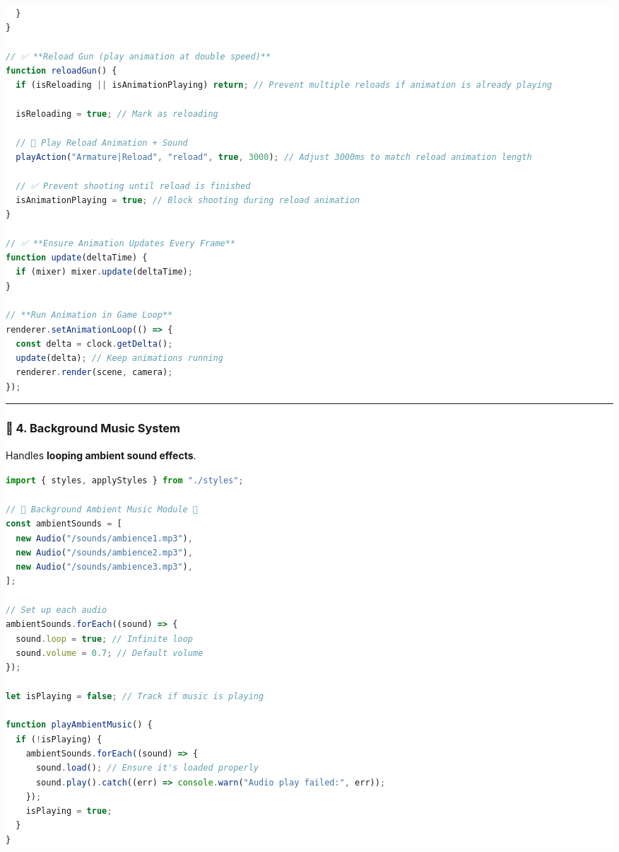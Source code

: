 ```js
  }
}

// ✅ **Reload Gun (play animation at double speed)**
function reloadGun() {
  if (isReloading || isAnimationPlaying) return; // Prevent multiple reloads if animation is already playing

  isReloading = true; // Mark as reloading

  // 🎯 Play Reload Animation + Sound
  playAction("Armature|Reload", "reload", true, 3000); // Adjust 3000ms to match reload animation length

  // ✅ Prevent shooting until reload is finished
  isAnimationPlaying = true; // Block shooting during reload animation
}

// ✅ **Ensure Animation Updates Every Frame**
function update(deltaTime) {
  if (mixer) mixer.update(deltaTime);
}

// **Run Animation in Game Loop**
renderer.setAnimationLoop(() => {
  const delta = clock.getDelta();
  update(delta); // Keep animations running
  renderer.render(scene, camera);
});
```

---

### **🔹 4. Background Music System**

Handles **looping ambient sound effects**.

```js
import { styles, applyStyles } from "./styles";

// 🎵 Background Ambient Music Module 🎵
const ambientSounds = [
  new Audio("/sounds/ambience1.mp3"),
  new Audio("/sounds/ambience2.mp3"),
  new Audio("/sounds/ambience3.mp3"),
];

// Set up each audio
ambientSounds.forEach((sound) => {
  sound.loop = true; // Infinite loop
  sound.volume = 0.7; // Default volume
});

let isPlaying = false; // Track if music is playing

function playAmbientMusic() {
  if (!isPlaying) {
    ambientSounds.forEach((sound) => {
      sound.load(); // Ensure it's loaded properly
      sound.play().catch((err) => console.warn("Audio play failed:", err));
    });
    isPlaying = true;
  }
}
```